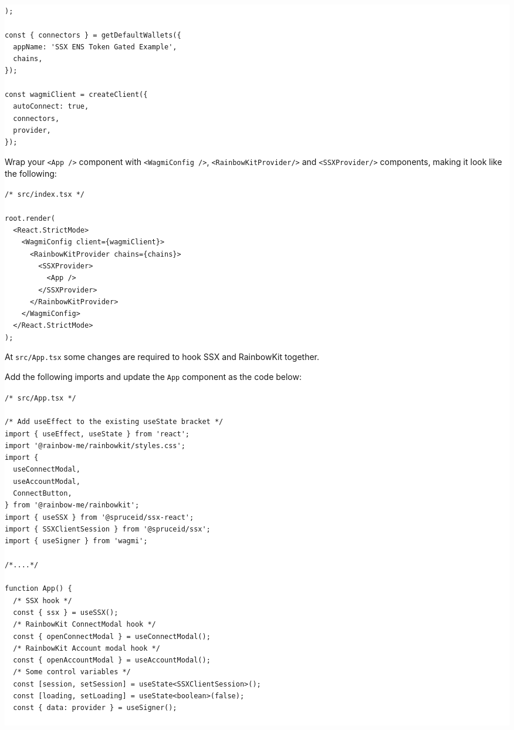 ```tsx
);

const { connectors } = getDefaultWallets({
  appName: 'SSX ENS Token Gated Example',
  chains,
});

const wagmiClient = createClient({
  autoConnect: true,
  connectors,
  provider,
});
```

Wrap your `<App />` component with `<WagmiConfig />`, `<RainbowKitProvider/>` and `<SSXProvider/>` components, making it look like the following:

```tsx
/* src/index.tsx */

root.render(
  <React.StrictMode>
    <WagmiConfig client={wagmiClient}>
      <RainbowKitProvider chains={chains}>
        <SSXProvider>
          <App />
        </SSXProvider>
      </RainbowKitProvider>
    </WagmiConfig>
  </React.StrictMode>
);
```

At `src/App.tsx` some changes are required to hook SSX and RainbowKit together.&#x20;

Add the following imports and update the `App` component as the code below:

```tsx
/* src/App.tsx */

/* Add useEffect to the existing useState bracket */
import { useEffect, useState } from 'react';
import '@rainbow-me/rainbowkit/styles.css';
import {
  useConnectModal,
  useAccountModal,
  ConnectButton,
} from '@rainbow-me/rainbowkit';
import { useSSX } from '@spruceid/ssx-react';
import { SSXClientSession } from '@spruceid/ssx';
import { useSigner } from 'wagmi';

/*....*/

function App() {
  /* SSX hook */
  const { ssx } = useSSX();
  /* RainbowKit ConnectModal hook */
  const { openConnectModal } = useConnectModal();
  /* RainbowKit Account modal hook */
  const { openAccountModal } = useAccountModal();
  /* Some control variables */
  const [session, setSession] = useState<SSXClientSession>();
  const [loading, setLoading] = useState<boolean>(false);
  const { data: provider } = useSigner();
  
```